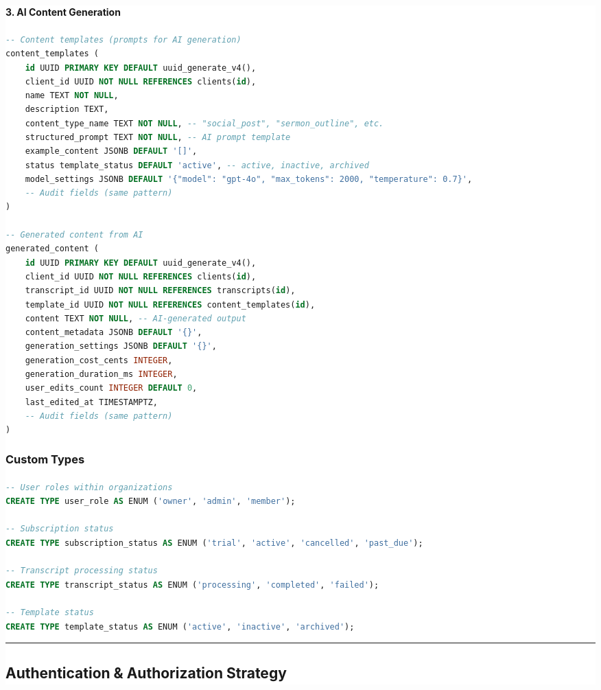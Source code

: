#### 3. **AI Content Generation**
```sql
-- Content templates (prompts for AI generation)
content_templates (
    id UUID PRIMARY KEY DEFAULT uuid_generate_v4(),
    client_id UUID NOT NULL REFERENCES clients(id),
    name TEXT NOT NULL,
    description TEXT,
    content_type_name TEXT NOT NULL, -- "social_post", "sermon_outline", etc.
    structured_prompt TEXT NOT NULL, -- AI prompt template
    example_content JSONB DEFAULT '[]',
    status template_status DEFAULT 'active', -- active, inactive, archived
    model_settings JSONB DEFAULT '{"model": "gpt-4o", "max_tokens": 2000, "temperature": 0.7}',
    -- Audit fields (same pattern)
)

-- Generated content from AI
generated_content (
    id UUID PRIMARY KEY DEFAULT uuid_generate_v4(),
    client_id UUID NOT NULL REFERENCES clients(id),
    transcript_id UUID NOT NULL REFERENCES transcripts(id),
    template_id UUID NOT NULL REFERENCES content_templates(id),
    content TEXT NOT NULL, -- AI-generated output
    content_metadata JSONB DEFAULT '{}',
    generation_settings JSONB DEFAULT '{}',
    generation_cost_cents INTEGER,
    generation_duration_ms INTEGER,
    user_edits_count INTEGER DEFAULT 0,
    last_edited_at TIMESTAMPTZ,
    -- Audit fields (same pattern)
)
```

### Custom Types
```sql
-- User roles within organizations
CREATE TYPE user_role AS ENUM ('owner', 'admin', 'member');

-- Subscription status
CREATE TYPE subscription_status AS ENUM ('trial', 'active', 'cancelled', 'past_due');

-- Transcript processing status
CREATE TYPE transcript_status AS ENUM ('processing', 'completed', 'failed');

-- Template status
CREATE TYPE template_status AS ENUM ('active', 'inactive', 'archived');
```

---

## Authentication & Authorization Strategy
